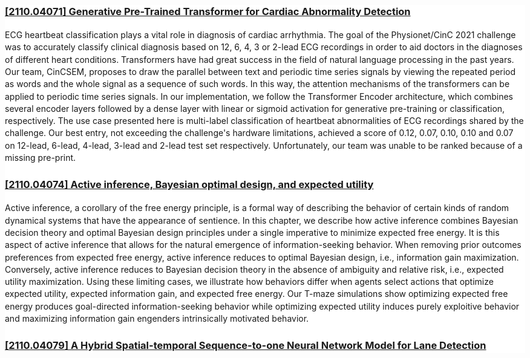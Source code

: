     

### [[2110.04071] Generative Pre-Trained Transformer for Cardiac Abnormality Detection](http://arxiv.org/abs/2110.04071)


  ECG heartbeat classification plays a vital role in diagnosis of cardiac
arrhythmia. The goal of the Physionet/CinC 2021 challenge was to accurately
classify clinical diagnosis based on 12, 6, 4, 3 or 2-lead ECG recordings in
order to aid doctors in the diagnoses of different heart conditions.
Transformers have had great success in the field of natural language processing
in the past years. Our team, CinCSEM, proposes to draw the parallel between
text and periodic time series signals by viewing the repeated period as words
and the whole signal as a sequence of such words. In this way, the attention
mechanisms of the transformers can be applied to periodic time series signals.
In our implementation, we follow the Transformer Encoder architecture, which
combines several encoder layers followed by a dense layer with linear or
sigmoid activation for generative pre-training or classification, respectively.
The use case presented here is multi-label classification of heartbeat
abnormalities of ECG recordings shared by the challenge. Our best entry, not
exceeding the challenge's hardware limitations, achieved a score of 0.12, 0.07,
0.10, 0.10 and 0.07 on 12-lead, 6-lead, 4-lead, 3-lead and 2-lead test set
respectively. Unfortunately, our team was unable to be ranked because of a
missing pre-print.

    

### [[2110.04074] Active inference, Bayesian optimal design, and expected utility](http://arxiv.org/abs/2110.04074)


  Active inference, a corollary of the free energy principle, is a formal way
of describing the behavior of certain kinds of random dynamical systems that
have the appearance of sentience. In this chapter, we describe how active
inference combines Bayesian decision theory and optimal Bayesian design
principles under a single imperative to minimize expected free energy. It is
this aspect of active inference that allows for the natural emergence of
information-seeking behavior. When removing prior outcomes preferences from
expected free energy, active inference reduces to optimal Bayesian design,
i.e., information gain maximization. Conversely, active inference reduces to
Bayesian decision theory in the absence of ambiguity and relative risk, i.e.,
expected utility maximization. Using these limiting cases, we illustrate how
behaviors differ when agents select actions that optimize expected utility,
expected information gain, and expected free energy. Our T-maze simulations
show optimizing expected free energy produces goal-directed information-seeking
behavior while optimizing expected utility induces purely exploitive behavior
and maximizing information gain engenders intrinsically motivated behavior.

    

### [[2110.04079] A Hybrid Spatial-temporal Sequence-to-one Neural Network Model for Lane Detection](http://arxiv.org/abs/2110.04079)
